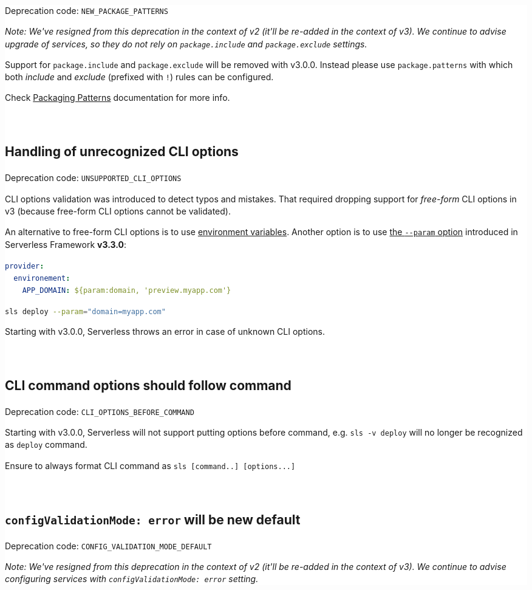 Deprecation code: `NEW_PACKAGE_PATTERNS`

_Note: We've resigned from this deprecation in the context of v2 (it'll be re-added in the context of v3). We continue to advise upgrade of services, so they do not rely on `package.include` and `package.exclude` settings._

Support for `package.include` and `package.exclude` will be removed with v3.0.0. Instead please use `package.patterns` with which both _include_ and _exclude_ (prefixed with `!`) rules can be configured.

Check [Packaging Patterns](/framework/docs/providers/aws/guide/packaging/#patterns) documentation for more info.

<a name="UNSUPPORTED_CLI_OPTIONS"><div>&nbsp;</div></a>

## Handling of unrecognized CLI options

Deprecation code: `UNSUPPORTED_CLI_OPTIONS`

CLI options validation was introduced to detect typos and mistakes. That required dropping support for _free-form_ CLI options in v3 (because free-form CLI options cannot be validated).

An alternative to free-form CLI options is to use [environment variables](./providers/aws/guide/variables#referencing-environment-variables). Another option is to use [the `--param` option](./parameters.md#cli-parameters) introduced in Serverless Framework **v3.3.0**:

```yaml
provider:
  environement:
    APP_DOMAIN: ${param:domain, 'preview.myapp.com'}
```

```bash
sls deploy --param="domain=myapp.com"
```

Starting with v3.0.0, Serverless throws an error in case of unknown CLI options.

<a name="CLI_OPTIONS_BEFORE_COMMAND"><div>&nbsp;</div></a>

## CLI command options should follow command

Deprecation code: `CLI_OPTIONS_BEFORE_COMMAND`

Starting with v3.0.0, Serverless will not support putting options before command, e.g. `sls -v deploy` will no longer be recognized as `deploy` command.

Ensure to always format CLI command as `sls [command..] [options...]`

<a name="CONFIG_VALIDATION_MODE_DEFAULT"><div>&nbsp;</div></a>

## `configValidationMode: error` will be new default

Deprecation code: `CONFIG_VALIDATION_MODE_DEFAULT`

_Note: We've resigned from this deprecation in the context of v2 (it'll be re-added in the context of v3). We continue to advise configuring services with `configValidationMode: error` setting._

